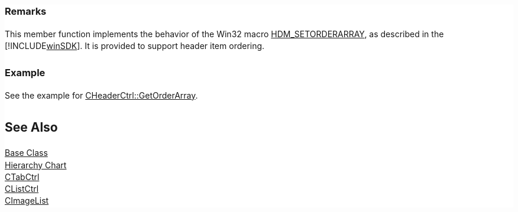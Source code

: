 ### Remarks  
 This member function implements the behavior of the Win32 macro                         [HDM_SETORDERARRAY](http://msdn.microsoft.com/library/windows/desktop/bb775369), as described in the [!INCLUDE[winSDK](../vs140/includes/winsdk_md.md)]. It is provided to support header item ordering.  
  
### Example  
  See the example for [CHeaderCtrl::GetOrderArray](#cheaderctrl__getorderarray).  
  
## See Also  
 [Base Class](../vs140/cwnd-class.md)   
 [Hierarchy Chart](../vs140/hierarchy-chart.md)   
 [CTabCtrl](../vs140/ctabctrl-class.md)   
 [CListCtrl](../vs140/clistctrl-class.md)   
 [CImageList](../vs140/cimagelist-class.md)